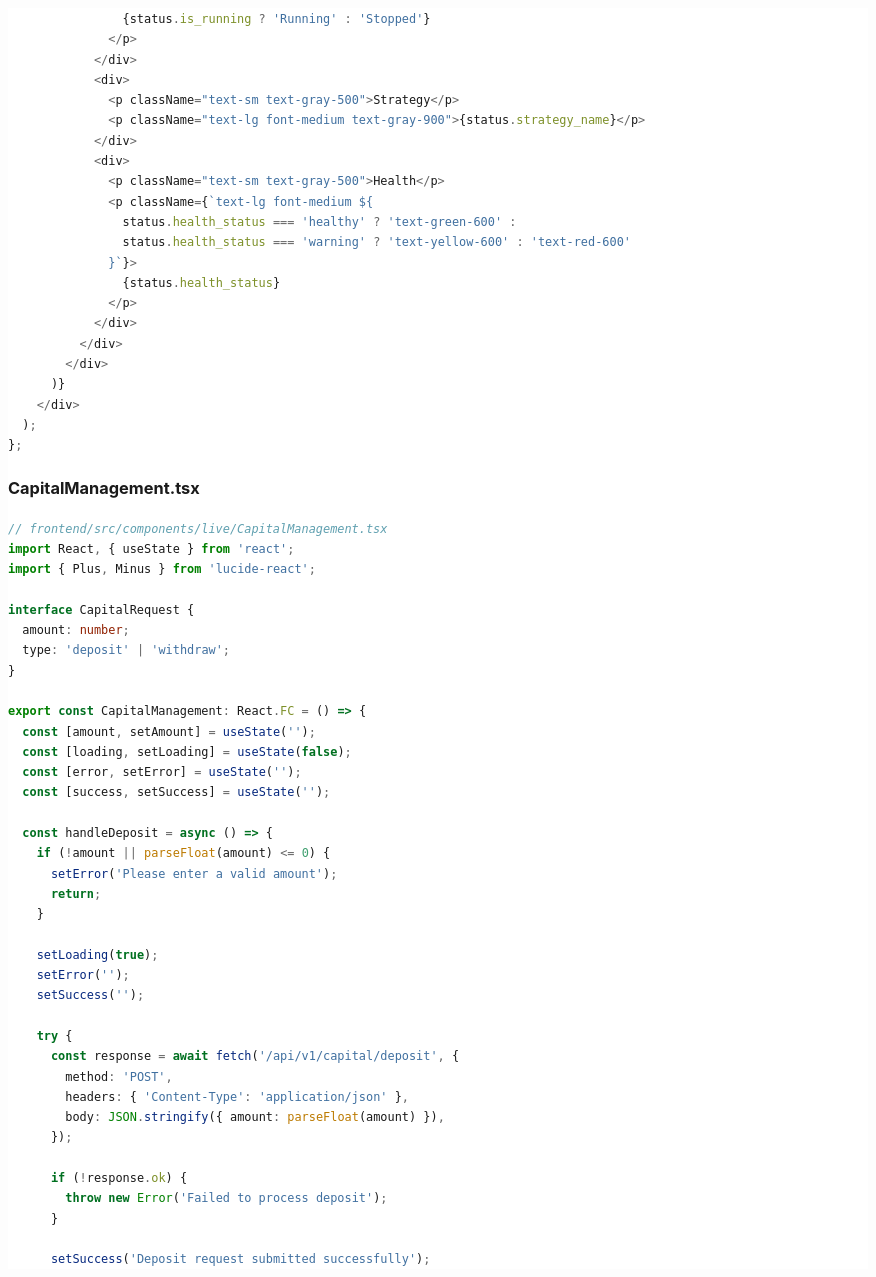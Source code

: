 ```typescript
                {status.is_running ? 'Running' : 'Stopped'}
              </p>
            </div>
            <div>
              <p className="text-sm text-gray-500">Strategy</p>
              <p className="text-lg font-medium text-gray-900">{status.strategy_name}</p>
            </div>
            <div>
              <p className="text-sm text-gray-500">Health</p>
              <p className={`text-lg font-medium ${
                status.health_status === 'healthy' ? 'text-green-600' :
                status.health_status === 'warning' ? 'text-yellow-600' : 'text-red-600'
              }`}>
                {status.health_status}
              </p>
            </div>
          </div>
        </div>
      )}
    </div>
  );
};
```

### CapitalManagement.tsx
```typescript
// frontend/src/components/live/CapitalManagement.tsx
import React, { useState } from 'react';
import { Plus, Minus } from 'lucide-react';

interface CapitalRequest {
  amount: number;
  type: 'deposit' | 'withdraw';
}

export const CapitalManagement: React.FC = () => {
  const [amount, setAmount] = useState('');
  const [loading, setLoading] = useState(false);
  const [error, setError] = useState('');
  const [success, setSuccess] = useState('');

  const handleDeposit = async () => {
    if (!amount || parseFloat(amount) <= 0) {
      setError('Please enter a valid amount');
      return;
    }

    setLoading(true);
    setError('');
    setSuccess('');

    try {
      const response = await fetch('/api/v1/capital/deposit', {
        method: 'POST',
        headers: { 'Content-Type': 'application/json' },
        body: JSON.stringify({ amount: parseFloat(amount) }),
      });

      if (!response.ok) {
        throw new Error('Failed to process deposit');
      }

      setSuccess('Deposit request submitted successfully');
```